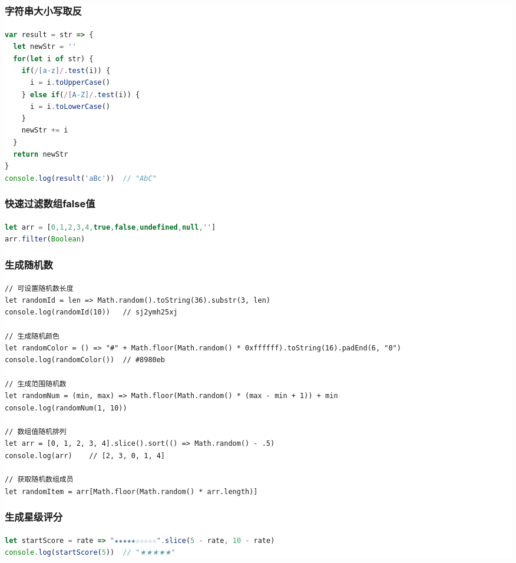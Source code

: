 ```js
```

### 字符串大小写取反
```js
var result = str => {
  let newStr = ''
  for(let i of str) {
    if(/[a-z]/.test(i)) {
      i = i.toUpperCase() 
    } else if(/[A-Z]/.test(i)) {
      i = i.toLowerCase() 
    }
    newStr += i
  }
  return newStr
}
console.log(result('aBc'))  // "AbC"
```

### 快速过滤数组false值
```js
let arr = [0,1,2,3,4,true,false,undefined,null,'']
arr.filter(Boolean)
```

### 生成随机数
```JS
// 可设置随机数长度
let randomId = len => Math.random().toString(36).substr(3, len)
console.log(randomId(10))   // sj2ymh25xj

// 生成随机颜色
let randomColor = () => "#" + Math.floor(Math.random() * 0xffffff).toString(16).padEnd(6, "0")
console.log(randomColor())  // #8980eb

// 生成范围随机数
let randomNum = (min, max) => Math.floor(Math.random() * (max - min + 1)) + min
console.log(randomNum(1, 10))

// 数组值随机排列
let arr = [0, 1, 2, 3, 4].slice().sort(() => Math.random() - .5) 
console.log(arr)    // [2, 3, 0, 1, 4]

// 获取随机数组成员
let randomItem = arr[Math.floor(Math.random() * arr.length)]
```

### 生成星级评分
```js
let startScore = rate => "★★★★★☆☆☆☆☆".slice(5 - rate, 10 - rate)
console.log(startScore(5))  // "★★★★★"
```
